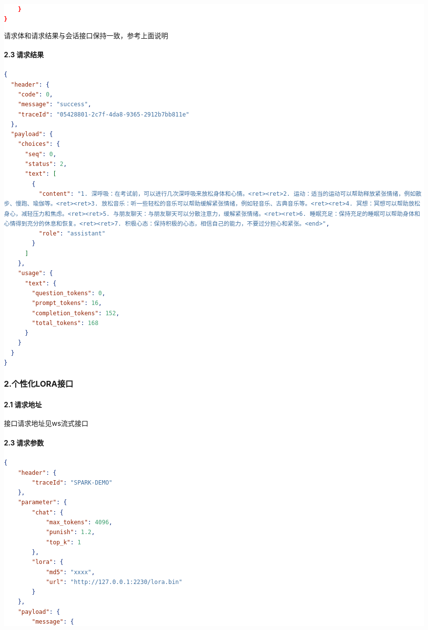 ```json
    }
}
```

请求体和请求结果与会话接口保持一致，参考上面说明

#### 2.3 请求结果

```json
{
  "header": {
    "code": 0,
    "message": "success",
    "traceId": "05428801-2c7f-4da8-9365-2912b7bb811e"
  },
  "payload": {
    "choices": {
      "seq": 0,
      "status": 2,
      "text": [
        {
          "content": "1. 深呼吸：在考试前，可以进行几次深呼吸来放松身体和心情。<ret><ret>2. 运动：适当的运动可以帮助释放紧张情绪，例如散步、慢跑、瑜伽等。<ret><ret>3. 放松音乐：听一些轻松的音乐可以帮助缓解紧张情绪，例如轻音乐、古典音乐等。<ret><ret>4. 冥想：冥想可以帮助放松身心，减轻压力和焦虑。<ret><ret>5. 与朋友聊天：与朋友聊天可以分散注意力，缓解紧张情绪。<ret><ret>6. 睡眠充足：保持充足的睡眠可以帮助身体和心情得到充分的休息和恢复。<ret><ret>7. 积极心态：保持积极的心态，相信自己的能力，不要过分担心和紧张。<end>",
          "role": "assistant"
        }
      ]
    },
    "usage": {
      "text": {
        "question_tokens": 0,
        "prompt_tokens": 16,
        "completion_tokens": 152,
        "total_tokens": 168
      }
    }
  }
}
```

###  2.个性化LORA接口
#### 2.1 请求地址
接口请求地址见ws流式接口
#### 2.3 请求参数

```json
{
    "header": {
        "traceId": "SPARK-DEMO"
    },
    "parameter": {
        "chat": {
            "max_tokens": 4096,
            "punish": 1.2,
            "top_k": 1
        },
        "lora": {
            "md5": "xxxx",
            "url": "http://127.0.0.1:2230/lora.bin"
        }
    },
    "payload": {
        "message": {
```